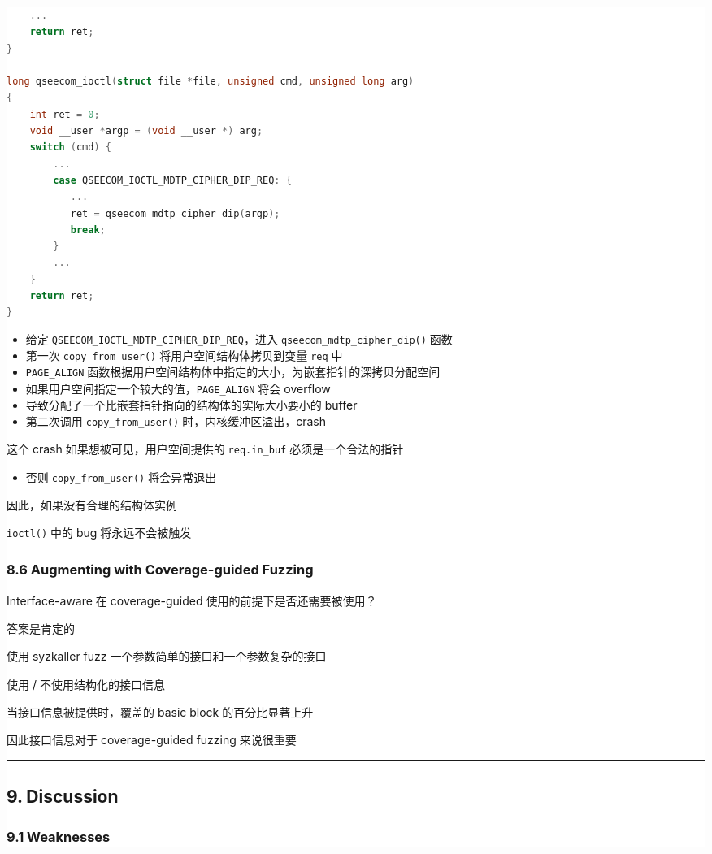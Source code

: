 ```c
    ...
    return ret;
}

long qseecom_ioctl(struct file *file, unsigned cmd, unsigned long arg)
{
    int ret = 0;
    void __user *argp = (void __user *) arg;
    switch (cmd) {
        ...
        case QSEECOM_IOCTL_MDTP_CIPHER_DIP_REQ: {
           ...
           ret = qseecom_mdtp_cipher_dip(argp);
           break;
        }
        ...
    }
    return ret;
}
```

* 给定 `QSEECOM_IOCTL_MDTP_CIPHER_DIP_REQ`，进入 `qseecom_mdtp_cipher_dip()` 函数
* 第一次 `copy_from_user()` 将用户空间结构体拷贝到变量 `req` 中
* `PAGE_ALIGN` 函数根据用户空间结构体中指定的大小，为嵌套指针的深拷贝分配空间
* 如果用户空间指定一个较大的值，`PAGE_ALIGN` 将会 overflow
* 导致分配了一个比嵌套指针指向的结构体的实际大小要小的 buffer
* 第二次调用 `copy_from_user()` 时，内核缓冲区溢出，crash

这个 crash 如果想被可见，用户空间提供的 `req.in_buf` 必须是一个合法的指针

* 否则 `copy_from_user()` 将会异常退出

因此，如果没有合理的结构体实例

`ioctl()` 中的 bug 将永远不会被触发

### 8.6 Augmenting with Coverage-guided Fuzzing

Interface-aware 在 coverage-guided 使用的前提下是否还需要被使用？

答案是肯定的

使用 syzkaller fuzz 一个参数简单的接口和一个参数复杂的接口

使用 / 不使用结构化的接口信息

当接口信息被提供时，覆盖的 basic block 的百分比显著上升

因此接口信息对于 coverage-guided fuzzing 来说很重要

---

## 9. Discussion

### 9.1 Weaknesses
